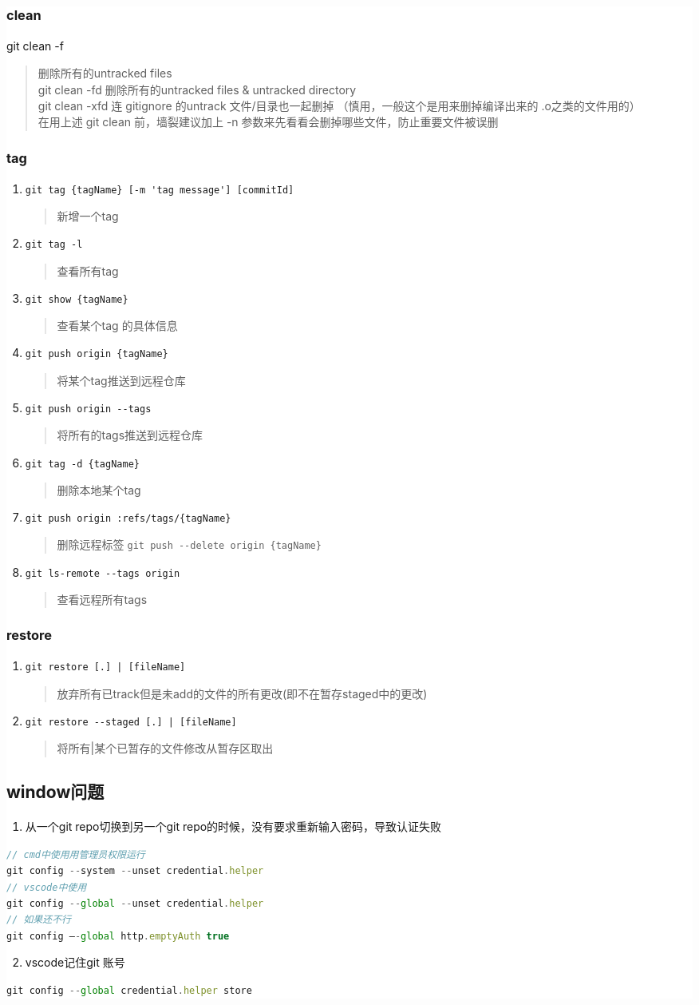 ### clean
git clean -f
> 删除所有的untracked files<br>
git clean -fd
> 删除所有的untracked files & untracked directory<br>
git clean -xfd
> 连 gitignore 的untrack 文件/目录也一起删掉 （慎用，一般这个是用来删掉编译出来的 .o之类的文件用的）<br>
> 在用上述 git clean 前，墙裂建议加上 -n 参数来先看看会删掉哪些文件，防止重要文件被误删

### tag
1. `git tag {tagName} [-m 'tag message'] [commitId]`
   > 新增一个tag
2. `git tag -l`
   > 查看所有tag
3. `git show {tagName}`
   > 查看某个tag 的具体信息
4. `git push origin {tagName}`
   > 将某个tag推送到远程仓库
5. `git push origin --tags`
   > 将所有的tags推送到远程仓库
6. `git tag -d {tagName}`
   > 删除本地某个tag
7. `git push origin :refs/tags/{tagName}`
   > 删除远程标签
   `git push --delete origin {tagName}`
8. `git ls-remote --tags origin`
   > 查看远程所有tags


### restore
1. `git restore [.] | [fileName]`
   > 放弃所有已track但是未add的文件的所有更改(即不在暂存staged中的更改)
2. `git restore --staged [.] | [fileName]`
   > 将所有|某个已暂存的文件修改从暂存区取出

## window问题
1. 从一个git repo切换到另一个git repo的时候，没有要求重新输入密码，导致认证失败
```js
// cmd中使用用管理员权限运行
git config --system --unset credential.helper
// vscode中使用
git config --global --unset credential.helper
// 如果还不行
git config –-global http.emptyAuth true
```

2. vscode记住git 账号
```js
git config --global credential.helper store
```
